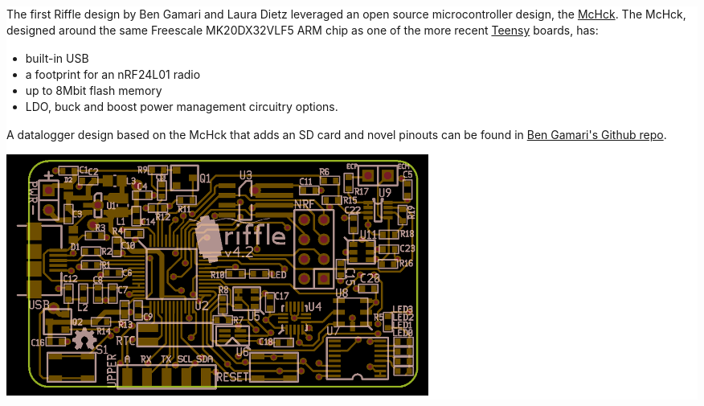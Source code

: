 The first Riffle design by Ben Gamari and Laura Dietz leveraged an open source microcontroller design, the [McHck](https://mchck.org/).  The McHck, designed around the same Freescale MK20DX32VLF5 ARM chip as one of the more recent [Teensy](https://www.pjrc.com/teensy/) boards, has:

- built-in USB
- a footprint for an nRF24L01 radio
- up to 8Mbit flash memory
- LDO, buck and boost power management circuitry options.

A datalogger design based on the McHck that adds an SD card and novel pinouts can be found in [Ben Gamari's Github repo](https://github.com/bgamari/riffle).

<img src="pics/riffle_orig_front.png" height=300>